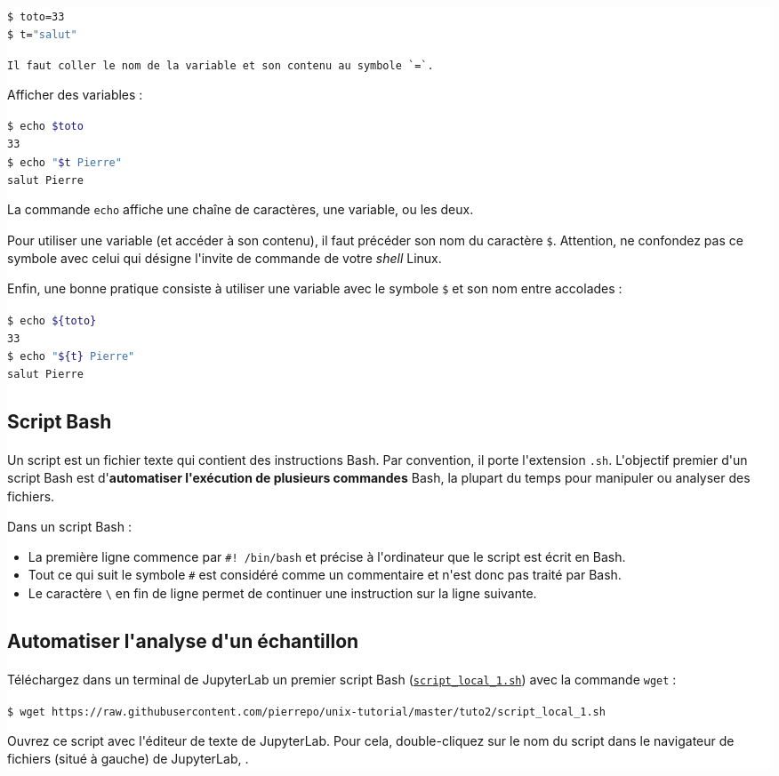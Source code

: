 ```bash
$ toto=33
$ t="salut"
```

```{warning}
Il faut coller le nom de la variable et son contenu au symbole `=`.
```

Afficher des variables :

```bash
$ echo $toto
33
$ echo "$t Pierre"
salut Pierre
```

La commande `echo` affiche une chaîne de caractères, une variable, ou les deux.

Pour utiliser une variable (et accéder à son contenu), il faut précéder son nom du caractère `$`. Attention, ne  confondez pas ce symbole avec celui qui désigne l'invite de commande de votre *shell* Linux.

Enfin, une bonne pratique consiste à utiliser une variable avec le symbole `$` et son nom entre accolades :

```bash
$ echo ${toto}
33
$ echo "${t} Pierre"
salut Pierre
```

## Script Bash

Un script est un fichier texte qui contient des instructions Bash. Par convention, il porte l'extension `.sh`. L'objectif premier d'un script Bash est d'**automatiser l'exécution de plusieurs commandes** Bash, la plupart du temps pour manipuler ou analyser des fichiers.

Dans un script Bash :

- La première ligne commence par `#! /bin/bash` et précise à l'ordinateur que le script est écrit en Bash.
- Tout ce qui suit le symbole `#` est considéré comme un commentaire et n'est donc pas traité par Bash.
- Le caractère `\` en fin de ligne permet de continuer une instruction sur la ligne suivante.

## Automatiser l'analyse d'un échantillon

Téléchargez dans un terminal de JupyterLab un premier script Bash ([`script_local_1.sh`](script_local_1.sh)) avec la commande `wget` :

```bash
$ wget https://raw.githubusercontent.com/pierrepo/unix-tutorial/master/tuto2/script_local_1.sh
```

Ouvrez ce script avec l'éditeur de texte de JupyterLab. Pour cela, double-cliquez sur le nom du script dans le navigateur de fichiers (situé à gauche) de JupyterLab, .
